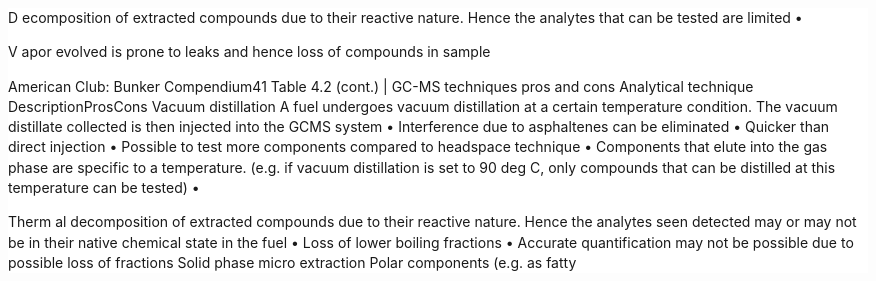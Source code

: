 D
ecomposition of extracted
compounds due to their
reactive nature. Hence the
analytes that can be tested
are limited
•

V
apor evolved is prone to
leaks and hence loss of
compounds in sample

American Club: Bunker Compendium41
Table 4.2 (cont.) \| GC-MS techniques pros and cons
Analytical
technique
DescriptionProsCons
Vacuum
distillation
A fuel undergoes
vacuum distillation
at a certain
temperature
condition. The
vacuum distillate
collected is then
injected into the
GCMS system
•
 Interference due to
asphaltenes can be
eliminated
•
 Quicker than direct injection
• Possible to test more
components compared to
headspace technique
• Components that elute into
the gas phase are specific to
a temperature. (e.g. if vacuum
distillation is set to 90 deg C,
only compounds that can be
distilled at this temperature
can be tested)
•

Therm
al decomposition of
extracted compounds due to
their reactive nature. Hence
the analytes seen detected
may or may not be in their
native chemical state in the
fuel
•
 Loss of lower boiling fractions
• Accurate quantification
may not be possible due to
possible loss of fractions
Solid phase
micro
extraction
Polar components
(e.g. as fatty